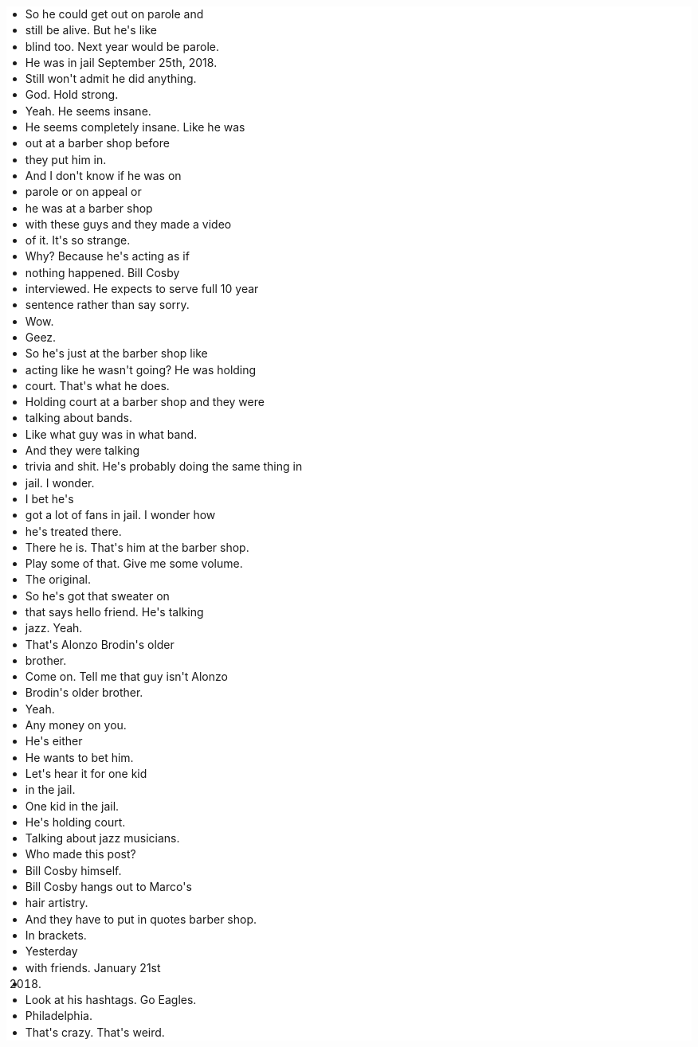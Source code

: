 *  So he could get out on parole and
*  still be alive. But he's like
*  blind too. Next year would be parole.
*  He was in jail September 25th, 2018.
*  Still won't admit he did anything.
*  God. Hold strong.
*  Yeah. He seems insane.
*  He seems completely insane. Like he was
*  out at a barber shop before
*  they put him in.
*  And I don't know if he was on
*  parole or on appeal or
*  he was at a barber shop
*  with these guys and they made a video
*  of it. It's so strange.
*  Why? Because he's acting as if
*  nothing happened. Bill Cosby
*  interviewed. He expects to serve full 10 year
*  sentence rather than say sorry.
*  Wow.
*  Geez.
*  So he's just at the barber shop like
*  acting like he wasn't going? He was holding
*  court. That's what he does.
*  Holding court at a barber shop and they were
*  talking about bands.
*  Like what guy was in what band.
*  And they were talking
*  trivia and shit. He's probably doing the same thing in
*  jail. I wonder.
*  I bet he's
*  got a lot of fans in jail. I wonder how
*  he's treated there.
*  There he is. That's him at the barber shop.
*  Play some of that. Give me some volume.
*  The original.
*  So he's got that sweater on
*  that says hello friend. He's talking
*  jazz. Yeah.
*  That's Alonzo Brodin's older
*  brother.
*  Come on. Tell me that guy isn't Alonzo
*  Brodin's older brother.
*  Yeah.
*  Any money on you.
*  He's either
*  He wants to bet him.
*  Let's hear it for one kid
*  in the jail.
*  One kid in the jail.
*  He's holding court.
*  Talking about jazz musicians.
*  Who made this post?
*  Bill Cosby himself.
*  Bill Cosby hangs out to Marco's
*  hair artistry.
*  And they have to put in quotes barber shop.
*  In brackets.
*  Yesterday
*  with friends. January 21st
*  2018.
*  Look at his hashtags. Go Eagles.
*  Philadelphia.
*  That's crazy. That's weird.